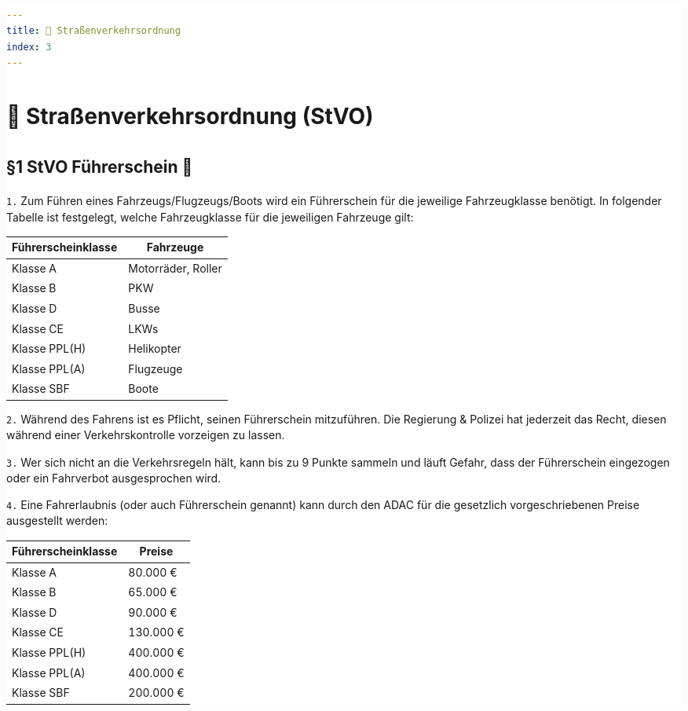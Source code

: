```yaml
---
title: 📙 Straßenverkehrsordnung
index: 3
---
```


# 📙 Straßenverkehrsordnung (StVO)

## §1 StVO Führerschein 🚗

`1.` Zum Führen eines Fahrzeugs/Flugzeugs/Boots wird ein Führerschein für die jeweilige Fahrzeugklasse benötigt. In folgender Tabelle ist festgelegt, welche Fahrzeugklasse für die jeweiligen Fahrzeuge gilt:

| Führerscheinklasse | Fahrzeuge                         |
|-------------------|-----------------------------------|
| Klasse A          | Motorräder, Roller                |
| Klasse B          | PKW                               |
| Klasse D          | Busse                             |
| Klasse CE         | LKWs                              |
| Klasse PPL(H)     | Helikopter                        |
| Klasse PPL(A)     | Flugzeuge                         |
| Klasse SBF        | Boote                             |

`2.` Während des Fahrens ist es Pflicht, seinen Führerschein mitzuführen. Die Regierung & Polizei hat jederzeit das Recht, diesen während einer Verkehrskontrolle vorzeigen zu lassen.
   
`3.` Wer sich nicht an die Verkehrsregeln hält, kann bis zu 9 Punkte sammeln und läuft Gefahr, dass der Führerschein eingezogen oder ein Fahrverbot ausgesprochen wird.
   
`4.` Eine Fahrerlaubnis (oder auch Führerschein genannt) kann durch den ADAC für die gesetzlich vorgeschriebenen Preise ausgestellt werden:

| Führerscheinklasse | Preise     |
|-------------------|------------|
| Klasse A          | 80.000 €   |
| Klasse B          | 65.000 €   |
| Klasse D          | 90.000 €   |
| Klasse CE         | 130.000 €  |
| Klasse PPL(H)     | 400.000 €  |
| Klasse PPL(A)     | 400.000 €  |
| Klasse SBF        | 200.000 €  |
